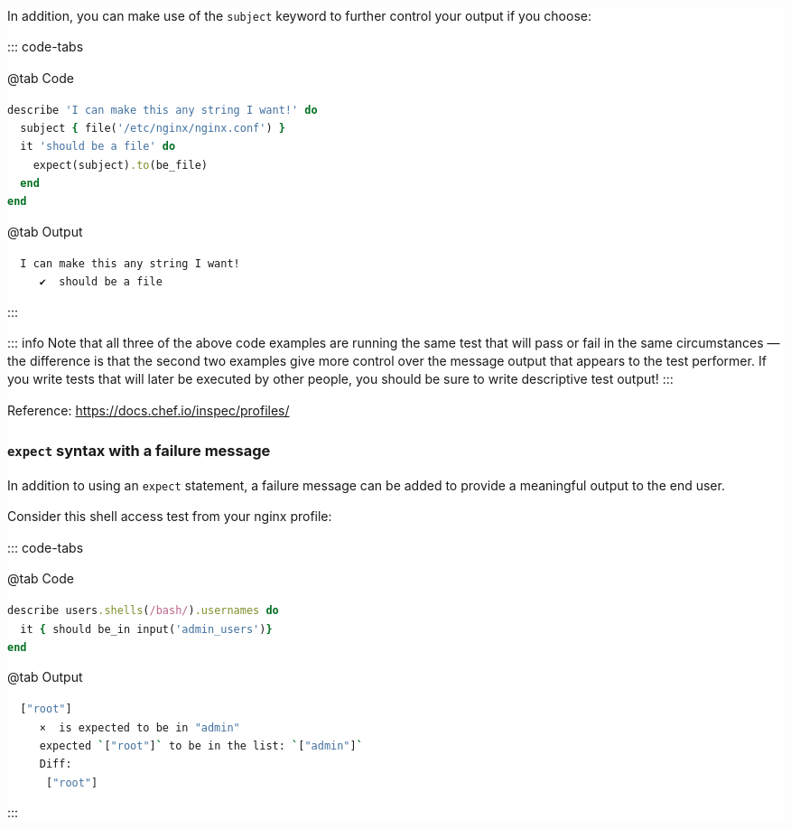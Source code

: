 In addition, you can make use of the `subject` keyword to further control your output if you choose:

::: code-tabs

@tab Code
```ruby
describe 'I can make this any string I want!' do
  subject { file('/etc/nginx/nginx.conf') }
  it 'should be a file' do
    expect(subject).to(be_file)
  end
end
```

@tab Output
```sh
  I can make this any string I want!
     ✔  should be a file
```
:::

::: info
Note that all three of the above code examples are running the same test that will pass or fail in the same circumstances — the difference is that the second two examples give more control over the message output that appears to the test performer. If you write tests that will later be executed by other people, you should be sure to write descriptive test output!
:::

Reference: <https://docs.chef.io/inspec/profiles/>

### `expect` syntax with a failure message

In addition to using an `expect` statement, a failure message can be added to provide a meaningful output to the end user.

Consider this shell access test from your nginx profile:

::: code-tabs

@tab Code
```ruby
describe users.shells(/bash/).usernames do
  it { should be_in input('admin_users')}
end
```

@tab Output
```sh
  ["root"]
     ×  is expected to be in "admin"
     expected `["root"]` to be in the list: `["admin"]` 
     Diff:
      ["root"]
```
:::
